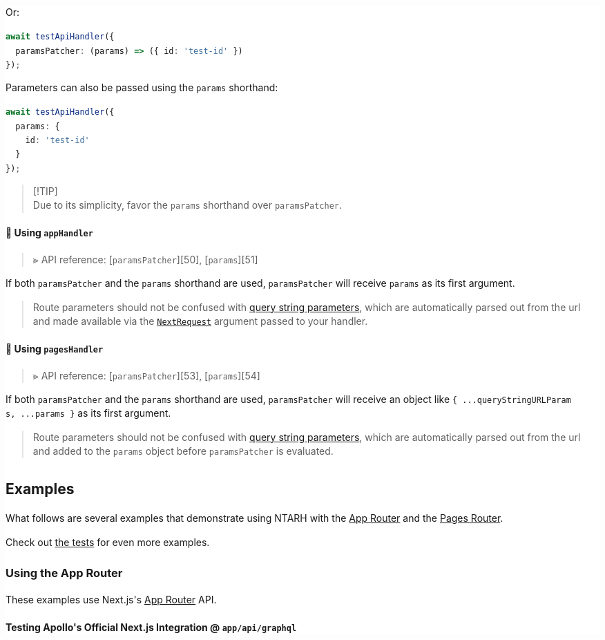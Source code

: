 Or:

```typescript
await testApiHandler({
  paramsPatcher: (params) => ({ id: 'test-id' })
});
```

Parameters can also be passed using the `params` shorthand:

```typescript
await testApiHandler({
  params: {
    id: 'test-id'
  }
});
```

> \[!TIP]\
> Due to its simplicity, favor the `params` shorthand over `paramsPatcher`.

#### 💎 Using `appHandler`

> ⪢ API reference: [`paramsPatcher`][50], [`params`][51]

If both `paramsPatcher` and the `params` shorthand are used, `paramsPatcher`
will receive `params` as its first argument.

> Route parameters should not be confused with [query string parameters][52],
> which are automatically parsed out from the url and made available via the
> [`NextRequest`][1] argument passed to your handler.

#### 🔷 Using `pagesHandler`

> ⪢ API reference: [`paramsPatcher`][53], [`params`][54]

If both `paramsPatcher` and the `params` shorthand are used, `paramsPatcher`
will receive an object like `{ ...queryStringURLParams, ...params }` as its
first argument.

> Route parameters should not be confused with [query string parameters][52],
> which are automatically parsed out from the url and added to the `params`
> object before `paramsPatcher` is evaluated.

## Examples

What follows are several examples that demonstrate using NTARH with the [App
Router][55] and the [Pages Router][56].

Check out [the tests][57] for even more examples.

### Using the App Router

These examples use Next.js's [App Router][58] API.

#### Testing Apollo's Official Next.js Integration @ `app/api/graphql`


[x-badge-blm-image]: https://xunn.at/badge-blm 'Join the movement!'
[x-badge-blm-link]: https://xunn.at/donate-blm
[x-badge-npm-link]: https://www.npmjs.com/package/next-test-api-route-handler
[x-badge-repo-link]: https://github.com/xunnamius/next-test-api-route-handler
[x-pkg-tree-shaking]: https://webpack.js.org/guides/tree-shaking
[x-repo-all-contributors]: https://github.com/all-contributors/all-contributors
[x-repo-all-contributors-emojis]: https://allcontributors.org/docs/en/emoji-key
[x-repo-contributing]: /CONTRIBUTING.md
[x-repo-docs]: docs
[x-repo-license]: ./LICENSE
[x-repo-package-json]: package.json
[x-repo-sponsor]: https://github.com/sponsors/Xunnamius
[x-repo-support]: /.github/SUPPORT.md
[1]: https://nextjs.org/docs/app/api-reference/functions/next-request
[2]: https://nextjs.org/docs/app/building-your-application/routing
[3]: https://nextjs.org/docs/app/api-reference/functions
[4]: https://nextjs.org/docs/api-routes/introduction
[5]: https://nextjs.org/docs/basic-features/typescript#api-routes
[7]: https://github.com/vercel/next.js/releases
[9]: #legacy-runtime-support
[10]: #jsdom-support
[11]: #working-around-global-asynclocalstorage-availability
[12]: #usage
[18]: #rejectonhandlererror
[19]: #working-around-the-app-router-patching-the-global-fetch-function
[22]: https://nodejs.org/dist/latest-v18.x/docs/api/globals.html#fetch
[23]: https://developer.mozilla.org/en-US/docs/Web/API/fetch#resource
[24]: https://developer.mozilla.org/en-US/docs/Web/API/fetch#options
[25]: https://developer.mozilla.org/en-US/docs/Web/API/fetch#redirect
[26]: https://mswjs.io
[28]: https://nextjs.org/docs/app/api-reference/functions/redirect
[30]: https://developer.mozilla.org/en-US/docs/Web/HTTP/Headers/Set-Cookie
[31]: https://www.npmjs.com/package/cookie
[32]: ./test/unit-index.test.ts
[35]: #testing-nextjss-official-apollo-example--pagesapigraphql
[36]: #testing-an-authenticated-flight-search-handler--pagesapiv3flightssearch
[39]: https://developer.mozilla.org/en-US/docs/Web/API/Request
[40]: https://nextjs.org/docs/messages/middleware-relative-urls
[43]: https://nodejs.org/api/http.html#http_class_http_incomingmessage
[44]: https://developer.mozilla.org/en-US/docs/Web/API/URL/URL#url
[46]: https://developer.mozilla.org/en-US/docs/Web/API/Response
[48]: https://nodejs.org/api/http.html#http_class_http_serverresponse
[52]: https://en.wikipedia.org/wiki/Query_string
[55]: #using-the-app-router
[56]: #using-the-pages-router
[57]: test/unit-index.test.ts
[58]: https://nextjs.org/docs/app
[60]: https://docs.microsoft.com/en-us/windows/wsl/install-win10
[61]: ./apollo_test_raw_app_route
[62]: ./apollo_test_raw_app_test
[63]: https://www.npmjs.com/package/jest
[64]: https://github.com/clerk/clerk-nextjs-demo-app-router
[65]: https://clerk.com/docs/quickstarts/nextjs
[66]: https://clerk.com/docs/references/nextjs/auth-middleware
[68]: https://nextjs.org/docs/pages
[70]: https://github.com/vercel/next.js
[71]: ./apollo_test_raw
[72]: https://nextjs.org/docs/api-routes/api-middlewares#custom-config
[73]: https://github.com/Xunnamius/next-test-api-route-handler/issues/56
[74]: https://nextjs.org/docs/app/building-your-application/routing/middleware
[75]: #requestpatcher-url
[76]: https://nextjs.org/docs/app/building-your-application/optimizing#metadata
[80]: https://nextjs.org/docs/app/building-your-application/caching
[81]: https://nextjs.org/docs/app/building-your-application/styling
[83]: https://nextjs.org/docs/app/api-reference/components
[87]: https://github.com/vercel/next.js/discussions/46722
[88]: https://github.com/mswjs/msw/issues/1644
[89]: https://github.com/mswjs/msw
[90]: https://github.com/Xunnamius/next-test-api-route-handler/discussions/953
[91]: https://nextjs.org/blog/next-9
[92]: https://github.com/vercel/next.js/pull/8613
[95]: https://github.com/jestjs/jest/issues/13834#issuecomment-1407375787
[96]: https://github.com/jsdom/jsdom/issues/1724
[99]: ./very-first-version-of-ntarh.png